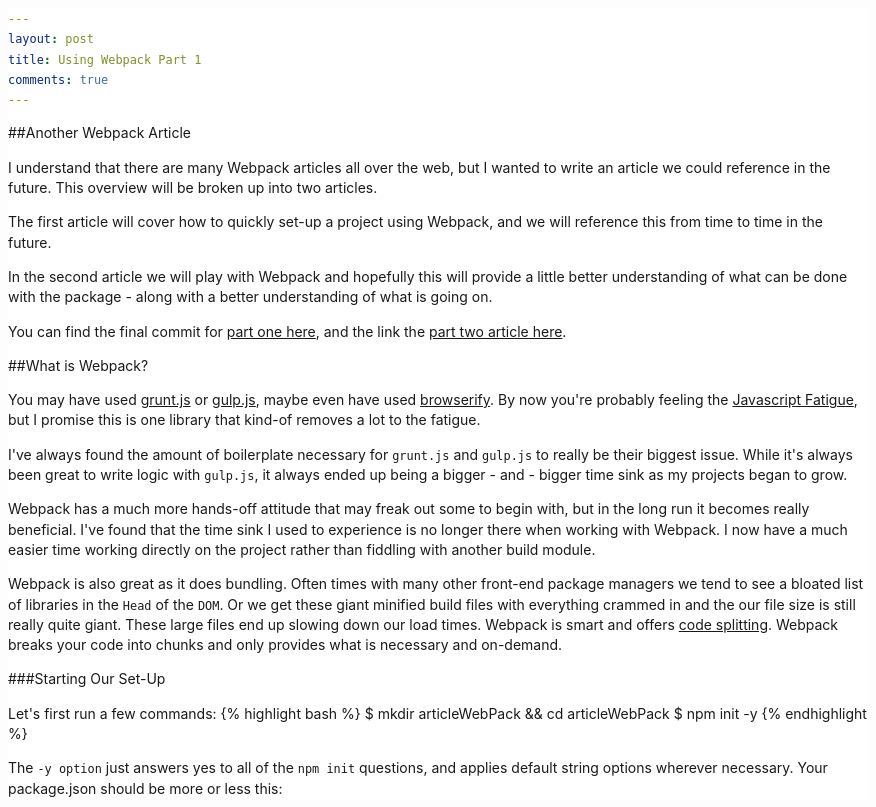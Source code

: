 ```yaml
---
layout: post
title: Using Webpack Part 1
comments: true
---
```


##Another Webpack Article

I understand that there are many Webpack articles all over the web, but I wanted to write an article we could reference in the future. This overview will be broken up into two articles.

The first article will cover how to quickly set-up a project using Webpack, and we will reference this from time to time in the future.

In the second article we will play with Webpack and hopefully this will provide a little better understanding of what can be done with the package - along with a better understanding of what is going on.

You can find the final commit for [part one here](https://github.com/FullPint/webpack_demo_part1/commit/061af1fa70f1a8d9974c1426b84fbf946fd35f33), and the link the  [part two article here](http://alecdavila.me/2016/06/21/using-webpack-part-2).

##What is Webpack?

You may have used [grunt.js](http://gruntjs.com/) or [gulp.js](http://gulpjs.com/), maybe even have used [browserify](http://browserify.org/). By now you're probably feeling the [Javascript Fatigue](https://medium.com/@ericclemmons/javascript-fatigue-48d4011b6fc4#.wb7x8f335), but I promise this is one library that kind-of removes a lot to the fatigue.

I've always found the amount of boilerplate necessary for `grunt.js` and `gulp.js` to really be their biggest issue. While it's always been great to write logic with `gulp.js`, it always ended up being a bigger - and - bigger time sink as my projects began to grow.  

Webpack has a much more hands-off attitude that may freak out some to begin with, but in the long run it becomes really beneficial. I've found that the time sink I used to experience is no longer there when working with Webpack. I now have a much easier time working directly on the project rather than fiddling with another build module.

Webpack is also great as it does bundling. Often times with many other front-end package managers we tend to see a bloated list of libraries in the `Head` of the `DOM`. Or we get these giant minified build files with everything crammed in and the our file size is still really quite giant. These large files end up slowing down our load times. Webpack is smart and offers [code splitting](http://webpack.github.io/docs/code-splitting.html). Webpack breaks your code into chunks and only provides what is necessary and on-demand.

###Starting Our Set-Up

Let's first run a few commands:
{% highlight bash %}
$ mkdir articleWebPack && cd articleWebPack
$ npm init -y
{% endhighlight %}

The `-y option` just answers yes to all of the `npm init` questions, and applies default string options wherever necessary. Your package.json should be more or less this:
